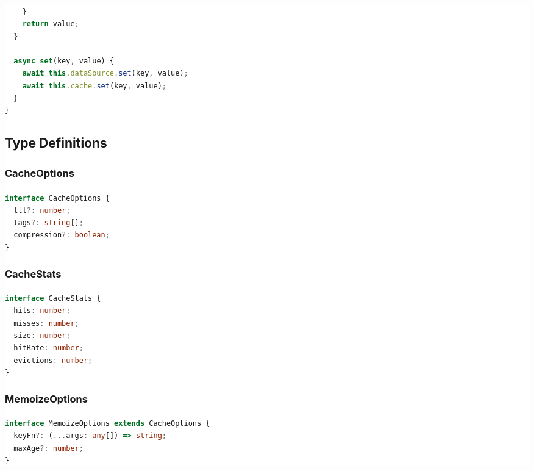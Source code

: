 ```js
    }
    return value;
  }

  async set(key, value) {
    await this.dataSource.set(key, value);
    await this.cache.set(key, value);
  }
}
```

## Type Definitions

### CacheOptions

```typescript
interface CacheOptions {
  ttl?: number;
  tags?: string[];
  compression?: boolean;
}
```

### CacheStats

```typescript
interface CacheStats {
  hits: number;
  misses: number;
  size: number;
  hitRate: number;
  evictions: number;
}
```

### MemoizeOptions

```typescript
interface MemoizeOptions extends CacheOptions {
  keyFn?: (...args: any[]) => string;
  maxAge?: number;
}
```